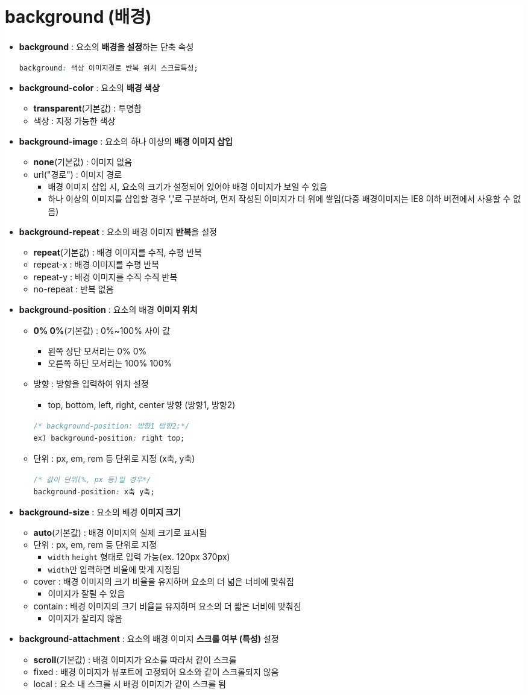 # background (배경)

- **background** : 요소의 **배경을 설정**하는 단축 속성

    ```css
    background: 색상 이미지경로 반복 위치 스크롤특성;
    ```

- **background-color** : 요소의 **배경 색상**
    - **transparent**(기본값) : 투명함
    - 색상 : 지정 가능한 색상
- **background-image** : 요소의 하나 이상의 **배경 이미지 삽입**
    - **none**(기본값) : 이미지 없음
    - url("경로") : 이미지 경로
        - 배경 이미지 삽입 시, 요소의 크기가 설정되어 있어야 배경 이미지가 보일 수 있음
        - 하나 이상의 이미지를 삽입할 경우 ','로 구분하며, 먼저 작성된 이미지가 더 위에 쌓임(다중 배경이미지는 IE8 이하 버전에서 사용할 수 없음)
- **background-repeat** : 요소의 배경 이미지 **반복**을 설정
    - **repeat**(기본값) : 배경 이미지를 수직, 수평 반복
    - repeat-x : 배경 이미지를 수평 반복
    - repeat-y : 배경 이미지를 수직 수직 반복
    - no-repeat : 반복 없음
- **background-position** : 요소의 배경 **이미지 위치**
    - **0% 0%**(기본값) : 0%~100% 사이 값
        - 왼쪽 상단 모서리는 0% 0%
        - 오른쪽 하단 모서리는 100% 100%
    - 방향 : 방향을 입력하여 위치 설정
        - top, bottom, left, right, center 방향 (방향1, 방향2)

        ```css
        /* background-position: 방향1 방향2;*/
        ex) background-position: right top;
        ```

    - 단위 : px, em, rem 등 단위로 지정 (x축, y축)

        ```css
        /* 값이 단위(%, px 등)일 경우*/
        background-position: x축 y축;
        ```

- **background-size** : 요소의 배경 **이미지 크기**
    - **auto**(기본값) : 배경 이미지의 실제 크기로 표시됨
    - 단위 : px, em, rem 등 단위로 지정
        - `width` `height` 형태로 입력 가능(ex. 120px 370px)
        - `width`만 입력하면 비율에 맞게 지정됨
    - cover :  배경 이미지의 크기 비율을 유지하며 요소의 더 넓은 너비에 맞춰짐
        - 이미지가 잘릴 수 있음
    - contain : 배경 이미지의 크기 비율을 유지하며 요소의 더 짧은 너비에 맞춰짐
        - 이미지가 잘리지 않음
- **background-attachment** : 요소의 배경 이미지 **스크롤 여부 (특성)** 설정
    - **scroll**(기본값) : 배경 이미지가 요소를 따라서 같이 스크롤
    - fixed : 배경 이미지가 뷰포트에 고정되어 요소와 같이 스크롤되지 않음
    - local : 요소 내 스크롤 시 배경 이미지가 같이 스크롤 됨
